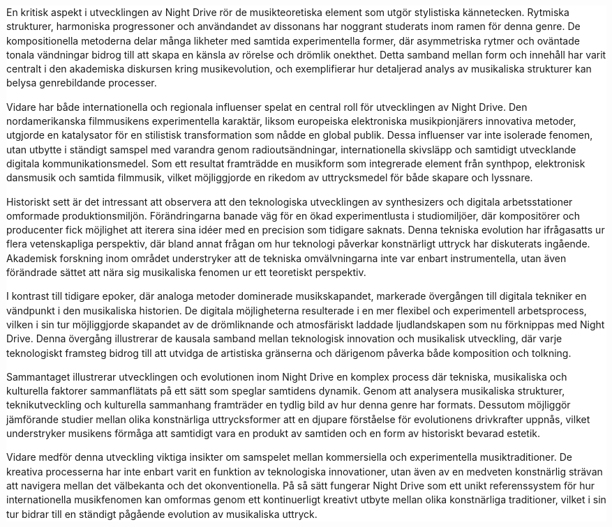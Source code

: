 En kritisk aspekt i utvecklingen av Night Drive rör de musikteoretiska element som utgör stylistiska
kännetecken. Rytmiska strukturer, harmoniska progressoner och användandet av dissonans har noggrant
studerats inom ramen för denna genre. De kompositionella metoderna delar många likheter med samtida
experimentella former, där asymmetriska rytmer och oväntade tonala vändningar bidrog till att skapa
en känsla av rörelse och drömlik onekthet. Detta samband mellan form och innehåll har varit centralt
i den akademiska diskursen kring musikevolution, och exemplifierar hur detaljerad analys av
musikaliska strukturer kan belysa genrebildande processer.

Vidare har både internationella och regionala influenser spelat en central roll för utvecklingen av
Night Drive. Den nordamerikanska filmmusikens experimentella karaktär, liksom europeiska
elektroniska musikpionjärers innovativa metoder, utgjorde en katalysator för en stilistisk
transformation som nådde en global publik. Dessa influenser var inte isolerade fenomen, utan utbytte
i ständigt samspel med varandra genom radioutsändningar, internationella skivsläpp och samtidigt
utvecklande digitala kommunikationsmedel. Som ett resultat framträdde en musikform som integrerade
element från synthpop, elektronisk dansmusik och samtida filmmusik, vilket möjliggjorde en rikedom
av uttrycksmedel för både skapare och lyssnare.

Historiskt sett är det intressant att observera att den teknologiska utvecklingen av synthesizers
och digitala arbetsstationer omformade produktionsmiljön. Förändringarna banade väg för en ökad
experimentlusta i studiomiljöer, där kompositörer och producenter fick möjlighet att iterera sina
idéer med en precision som tidigare saknats. Denna tekniska evolution har ifrågasatts ur flera
vetenskapliga perspektiv, där bland annat frågan om hur teknologi påverkar konstnärligt uttryck har
diskuterats ingående. Akademisk forskning inom området understryker att de tekniska omvälvningarna
inte var enbart instrumentella, utan även förändrade sättet att nära sig musikaliska fenomen ur ett
teoretiskt perspektiv.

I kontrast till tidigare epoker, där analoga metoder dominerade musikskapandet, markerade övergången
till digitala tekniker en vändpunkt i den musikaliska historien. De digitala möjligheterna
resulterade i en mer flexibel och experimentell arbetsprocess, vilken i sin tur möjliggjorde
skapandet av de drömliknande och atmosfäriskt laddade ljudlandskapen som nu förknippas med Night
Drive. Denna övergång illustrerar de kausala samband mellan teknologisk innovation och musikalisk
utveckling, där varje teknologiskt framsteg bidrog till att utvidga de artistiska gränserna och
därigenom påverka både komposition och tolkning.

Sammantaget illustrerar utvecklingen och evolutionen inom Night Drive en komplex process där
tekniska, musikaliska och kulturella faktorer sammanflätats på ett sätt som speglar samtidens
dynamik. Genom att analysera musikaliska strukturer, teknikutveckling och kulturella sammanhang
framträder en tydlig bild av hur denna genre har formats. Dessutom möjliggör jämförande studier
mellan olika konstnärliga uttrycksformer att en djupare förståelse för evolutionens drivkrafter
uppnås, vilket understryker musikens förmåga att samtidigt vara en produkt av samtiden och en form
av historiskt bevarad estetik.

Vidare medför denna utveckling viktiga insikter om samspelet mellan kommersiella och experimentella
musiktraditioner. De kreativa processerna har inte enbart varit en funktion av teknologiska
innovationer, utan även av en medveten konstnärlig strävan att navigera mellan det välbekanta och
det okonventionella. På så sätt fungerar Night Drive som ett unikt referenssystem för hur
internationella musikfenomen kan omformas genom ett kontinuerligt kreativt utbyte mellan olika
konstnärliga traditioner, vilket i sin tur bidrar till en ständigt pågående evolution av musikaliska
uttryck.
